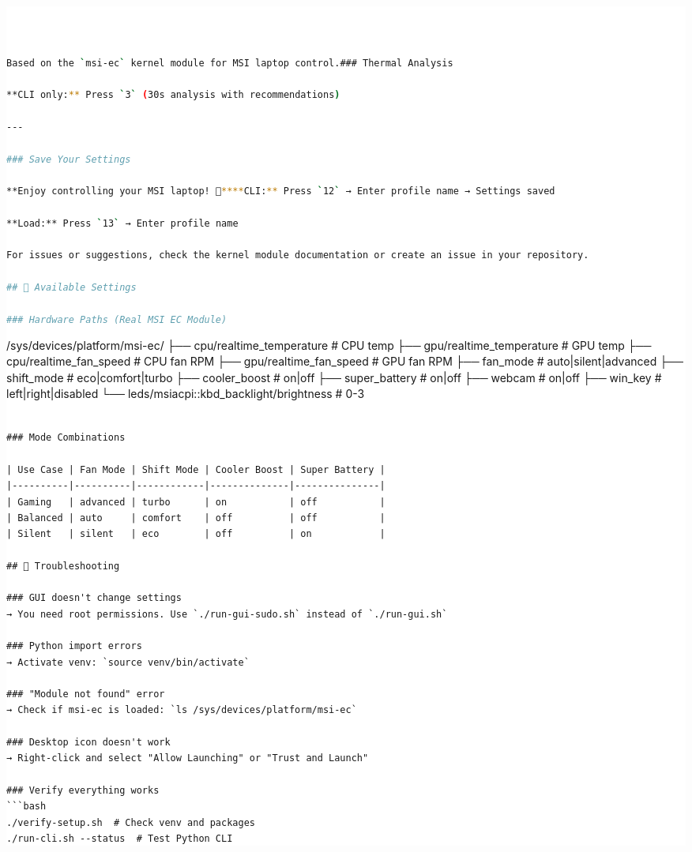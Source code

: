 ```bash



Based on the `msi-ec` kernel module for MSI laptop control.### Thermal Analysis

**CLI only:** Press `3` (30s analysis with recommendations)

---

### Save Your Settings

**Enjoy controlling your MSI laptop! 🚀****CLI:** Press `12` → Enter profile name → Settings saved

**Load:** Press `13` → Enter profile name

For issues or suggestions, check the kernel module documentation or create an issue in your repository.

## 🔧 Available Settings

### Hardware Paths (Real MSI EC Module)
```
/sys/devices/platform/msi-ec/
├── cpu/realtime_temperature      # CPU temp
├── gpu/realtime_temperature      # GPU temp
├── cpu/realtime_fan_speed        # CPU fan RPM
├── gpu/realtime_fan_speed        # GPU fan RPM
├── fan_mode                      # auto|silent|advanced
├── shift_mode                    # eco|comfort|turbo
├── cooler_boost                  # on|off
├── super_battery                 # on|off
├── webcam                        # on|off
├── win_key                       # left|right|disabled
└── leds/msiacpi::kbd_backlight/brightness  # 0-3
```

### Mode Combinations

| Use Case | Fan Mode | Shift Mode | Cooler Boost | Super Battery |
|----------|----------|------------|--------------|---------------|
| Gaming   | advanced | turbo      | on           | off           |
| Balanced | auto     | comfort    | off          | off           |
| Silent   | silent   | eco        | off          | on            |

## 🐛 Troubleshooting

### GUI doesn't change settings
→ You need root permissions. Use `./run-gui-sudo.sh` instead of `./run-gui.sh`

### Python import errors
→ Activate venv: `source venv/bin/activate`

### "Module not found" error
→ Check if msi-ec is loaded: `ls /sys/devices/platform/msi-ec`

### Desktop icon doesn't work
→ Right-click and select "Allow Launching" or "Trust and Launch"

### Verify everything works
```bash
./verify-setup.sh  # Check venv and packages
./run-cli.sh --status  # Test Python CLI
```
